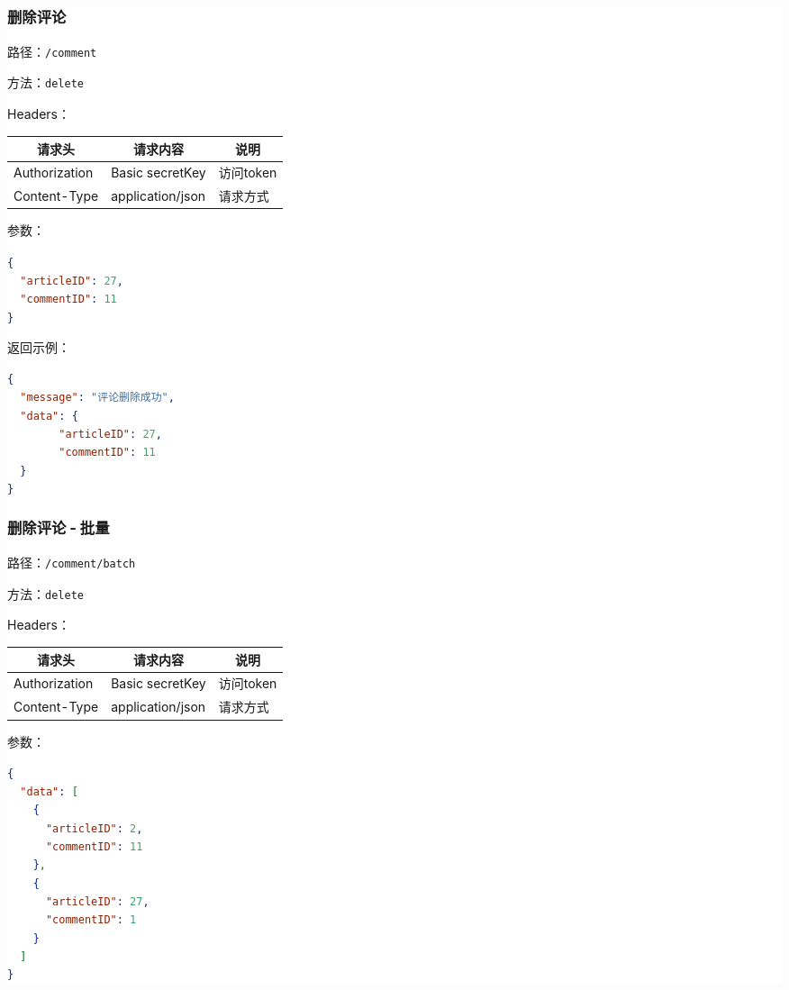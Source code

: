 ### 删除评论

路径：`/comment`

方法：`delete`

Headers：

| 请求头        | 请求内容         | 说明      |
| ------------- | ---------------- | --------- |
| Authorization | Basic secretKey  | 访问token |
| Content-Type  | application/json | 请求方式  |

参数：

```json
{
  "articleID": 27,
  "commentID": 11
}
```

返回示例：

```json
{
  "message": "评论删除成功",
  "data": {
		"articleID": 27,
		"commentID": 11
  }
}
```

### 删除评论 - 批量

路径：`/comment/batch`

方法：`delete`

Headers：

| 请求头        | 请求内容         | 说明      |
| ------------- | ---------------- | --------- |
| Authorization | Basic secretKey  | 访问token |
| Content-Type  | application/json | 请求方式  |

参数：

```json
{
  "data": [
    {
      "articleID": 2,
      "commentID": 11
    },
    {
      "articleID": 27,
      "commentID": 1
    }
  ]
}
```
